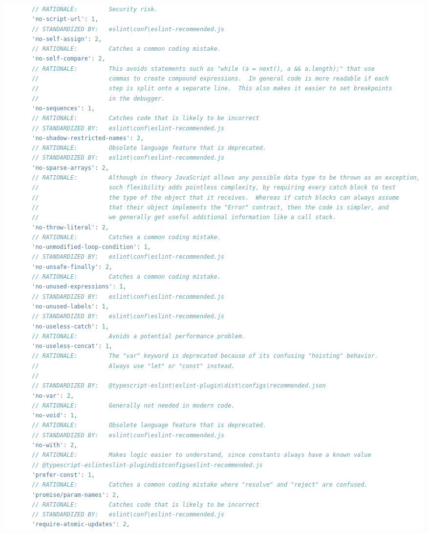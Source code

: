 ```js
        // RATIONALE:         Security risk.
        'no-script-url': 1,
        // STANDARDIZED BY:   eslint\conf\eslint-recommended.js
        'no-self-assign': 2,
        // RATIONALE:         Catches a common coding mistake.
        'no-self-compare': 2,
        // RATIONALE:         This avoids statements such as "while (a = next(), a && a.length);" that use
        //                    commas to create compound expressions.  In general code is more readable if each
        //                    step is split onto a separate line.  This also makes it easier to set breakpoints
        //                    in the debugger.
        'no-sequences': 1,
        // RATIONALE:         Catches code that is likely to be incorrect
        // STANDARDIZED BY:   eslint\conf\eslint-recommended.js
        'no-shadow-restricted-names': 2,
        // RATIONALE:         Obsolete language feature that is deprecated.
        // STANDARDIZED BY:   eslint\conf\eslint-recommended.js
        'no-sparse-arrays': 2,
        // RATIONALE:         Although in theory JavaScript allows any possible data type to be thrown as an exception,
        //                    such flexibility adds pointless complexity, by requiring every catch block to test
        //                    the type of the object that it receives.  Whereas if catch blocks can always assume
        //                    that their object implements the "Error" contract, then the code is simpler, and
        //                    we generally get useful additional information like a call stack.
        'no-throw-literal': 2,
        // RATIONALE:         Catches a common coding mistake.
        'no-unmodified-loop-condition': 1,
        // STANDARDIZED BY:   eslint\conf\eslint-recommended.js
        'no-unsafe-finally': 2,
        // RATIONALE:         Catches a common coding mistake.
        'no-unused-expressions': 1,
        // STANDARDIZED BY:   eslint\conf\eslint-recommended.js
        'no-unused-labels': 1,
        // STANDARDIZED BY:   eslint\conf\eslint-recommended.js
        'no-useless-catch': 1,
        // RATIONALE:         Avoids a potential performance problem.
        'no-useless-concat': 1,
        // RATIONALE:         The "var" keyword is deprecated because of its confusing "hoisting" behavior.
        //                    Always use "let" or "const" instead.
        //
        // STANDARDIZED BY:   @typescript-eslint\eslint-plugin\dist\configs\recommended.json
        'no-var': 2,
        // RATIONALE:         Generally not needed in modern code.
        'no-void': 1,
        // RATIONALE:         Obsolete language feature that is deprecated.
        // STANDARDIZED BY:   eslint\conf\eslint-recommended.js
        'no-with': 2,
        // RATIONALE:         Makes logic easier to understand, since constants always have a known value
        // @typescript-eslinteslint-plugindistconfigseslint-recommended.js
        'prefer-const': 1,
        // RATIONALE:         Catches a common coding mistake where "resolve" and "reject" are confused.
        'promise/param-names': 2,
        // RATIONALE:         Catches code that is likely to be incorrect
        // STANDARDIZED BY:   eslint\conf\eslint-recommended.js
        'require-atomic-updates': 2,
```